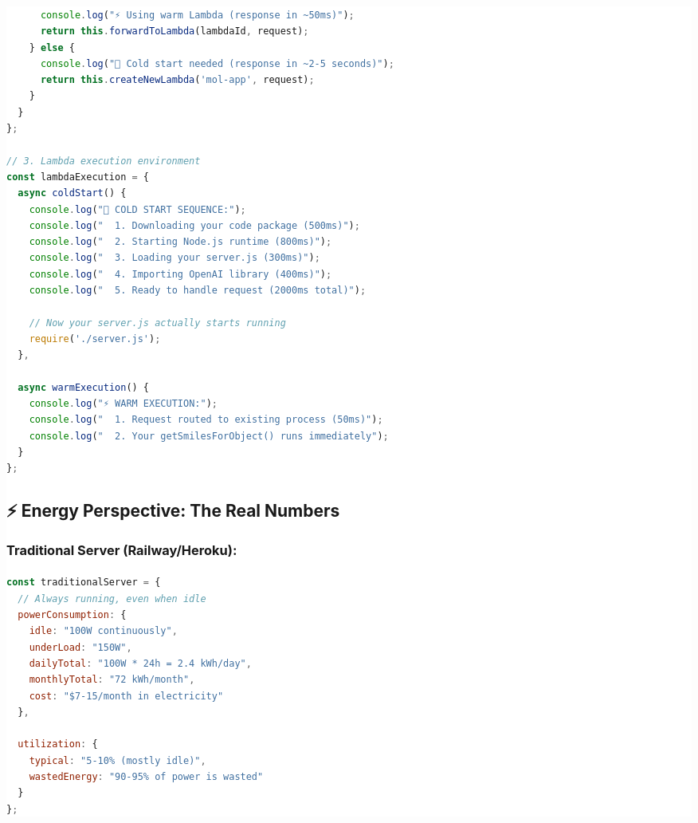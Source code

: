 ```javascript
      console.log("⚡ Using warm Lambda (response in ~50ms)");
      return this.forwardToLambda(lambdaId, request);
    } else {
      console.log("🐌 Cold start needed (response in ~2-5 seconds)");
      return this.createNewLambda('mol-app', request);
    }
  }
};

// 3. Lambda execution environment
const lambdaExecution = {
  async coldStart() {
    console.log("🔄 COLD START SEQUENCE:");
    console.log("  1. Downloading your code package (500ms)");
    console.log("  2. Starting Node.js runtime (800ms)");
    console.log("  3. Loading your server.js (300ms)");
    console.log("  4. Importing OpenAI library (400ms)");
    console.log("  5. Ready to handle request (2000ms total)");
    
    // Now your server.js actually starts running
    require('./server.js');
  },

  async warmExecution() {
    console.log("⚡ WARM EXECUTION:");
    console.log("  1. Request routed to existing process (50ms)");
    console.log("  2. Your getSmilesForObject() runs immediately");
  }
};
```

## ⚡ **Energy Perspective: The Real Numbers**

### **Traditional Server (Railway/Heroku):**
```javascript
const traditionalServer = {
  // Always running, even when idle
  powerConsumption: {
    idle: "100W continuously",
    underLoad: "150W",
    dailyTotal: "100W * 24h = 2.4 kWh/day",
    monthlyTotal: "72 kWh/month",
    cost: "$7-15/month in electricity"
  },
  
  utilization: {
    typical: "5-10% (mostly idle)",
    wastedEnergy: "90-95% of power is wasted"
  }
};
```
